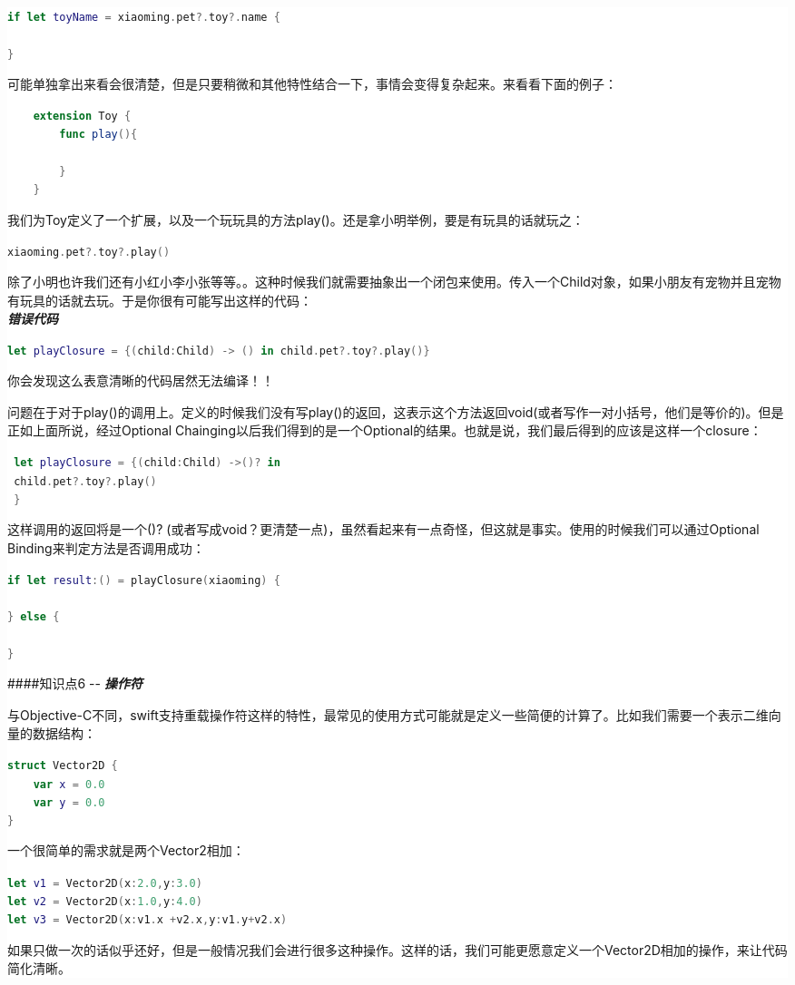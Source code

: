 ```swift
if let toyName = xiaoming.pet?.toy?.name {
	
}
```
可能单独拿出来看会很清楚，但是只要稍微和其他特性结合一下，事情会变得复杂起来。来看看下面的例子：

```swift
	extension Toy {
		func play(){
		
		}
	}
```

我们为Toy定义了一个扩展，以及一个玩玩具的方法play()。还是拿小明举例，要是有玩具的话就玩之：

```swift
xiaoming.pet?.toy?.play()
```
除了小明也许我们还有小红小李小张等等。。这种时候我们就需要抽象出一个闭包来使用。传入一个Child对象，如果小朋友有宠物并且宠物有玩具的话就去玩。于是你很有可能写出这样的代码：  
_**错误代码**_
```swift
let playClosure = {(child:Child) -> () in child.pet?.toy?.play()}
```
你会发现这么表意清晰的代码居然无法编译！！  

问题在于对于play()的调用上。定义的时候我们没有写play()的返回，这表示这个方法返回void(或者写作一对小括号，他们是等价的)。但是正如上面所说，经过Optional Chainging以后我们得到的是一个Optional的结果。也就是说，我们最后得到的应该是这样一个closure：
```swift
 let playClosure = {(child:Child) ->()? in 
 child.pet?.toy?.play()
 }
```

这样调用的返回将是一个()?  (或者写成void？更清楚一点)，虽然看起来有一点奇怪，但这就是事实。使用的时候我们可以通过Optional Binding来判定方法是否调用成功：
```swift
if let result:() = playClosure(xiaoming) {
	
} else {
	
}
```

####知识点6
-- _**操作符**_  

与Objective-C不同，swift支持重载操作符这样的特性，最常见的使用方式可能就是定义一些简便的计算了。比如我们需要一个表示二维向量的数据结构：

```swift
struct Vector2D {
	var x = 0.0 
	var y = 0.0
}
```
一个很简单的需求就是两个Vector2相加：

```swift
let v1 = Vector2D(x:2.0,y:3.0)
let v2 = Vector2D(x:1.0,y:4.0)
let v3 = Vector2D(x:v1.x +v2.x,y:v1.y+v2.x)
```
如果只做一次的话似乎还好，但是一般情况我们会进行很多这种操作。这样的话，我们可能更愿意定义一个Vector2D相加的操作，来让代码简化清晰。
